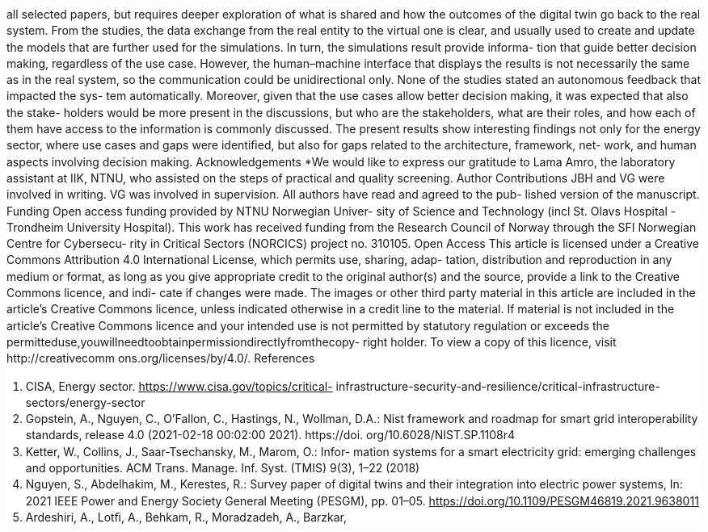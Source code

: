 all selected papers, but requires deeper exploration of what
is shared and how the outcomes of the digital twin go back
to the real system. From the studies, the data exchange from
the real entity to the virtual one is clear, and usually used
to create and update the models that are further used for the
simulations. In turn, the simulations result provide informa-
tion that guide better decision making, regardless of the use
case. However, the human–machine interface that displays
the results is not necessarily the same as in the real system, so
the communication could be unidirectional only. None of the
studies stated an autonomous feedback that impacted the sys-
tem automatically. Moreover, given that the use cases allow
better decision making, it was expected that also the stake-
holders would be more present in the discussions, but who
are the stakeholders, what are their roles, and how each of
them have access to the information is commonly discussed.
The present results show interesting ﬁndings not only for
the energy sector, where use cases and gaps were identiﬁed,
but also for gaps related to the architecture, framework, net-
work, and human aspects involving decision making.
Acknowledgements *We would like to express our gratitude to Lama
Amro, the laboratory assistant at IIK, NTNU, who assisted on the steps
of practical and quality screening.
Author Contributions JBH and VG were involved in writing. VG was
involved in supervision. All authors have read and agreed to the pub-
lished version of the manuscript.
Funding Open access funding provided by NTNU Norwegian Univer-
sity of Science and Technology (incl St. Olavs Hospital - Trondheim
University Hospital). This work has received funding from the Research
Council of Norway through the SFI Norwegian Centre for Cybersecu-
rity in Critical Sectors (NORCICS) project no. 310105.
Open Access This article is licensed under a Creative Commons
Attribution 4.0 International License, which permits use, sharing, adap-
tation, distribution and reproduction in any medium or format, as
long as you give appropriate credit to the original author(s) and the
source, provide a link to the Creative Commons licence, and indi-
cate if changes were made. The images or other third party material
in this article are included in the article’s Creative Commons licence,
unless indicated otherwise in a credit line to the material. If material
is not included in the article’s Creative Commons licence and your
intended use is not permitted by statutory regulation or exceeds the
permitteduse,youwillneedtoobtainpermissiondirectlyfromthecopy-
right holder. To view a copy of this licence, visit http://creativecomm
ons.org/licenses/by/4.0/.
References
1. CISA,
Energy
sector.
https://www.cisa.gov/topics/critical-
infrastructure-security-and-resilience/critical-infrastructure-
sectors/energy-sector
2. Gopstein, A., Nguyen, C., O’Fallon, C., Hastings, N., Wollman,
D.A.: Nist framework and roadmap for smart grid interoperability
standards, release 4.0 (2021-02-18 00:02:00 2021). https://doi.
org/10.6028/NIST.SP.1108r4
3. Ketter, W., Collins, J., Saar-Tsechansky, M., Marom, O.: Infor-
mation systems for a smart electricity grid: emerging challenges
and opportunities. ACM Trans. Manage. Inf. Syst. (TMIS) 9(3),
1–22 (2018)
4. Nguyen, S., Abdelhakim, M., Kerestes, R.: Survey paper of digital
twins and their integration into electric power systems, In: 2021
IEEE Power and Energy Society General Meeting (PESGM), pp.
01–05. https://doi.org/10.1109/PESGM46819.2021.9638011
5. Ardeshiri, A., Lotﬁ, A., Behkam, R., Moradzadeh, A., Barzkar,